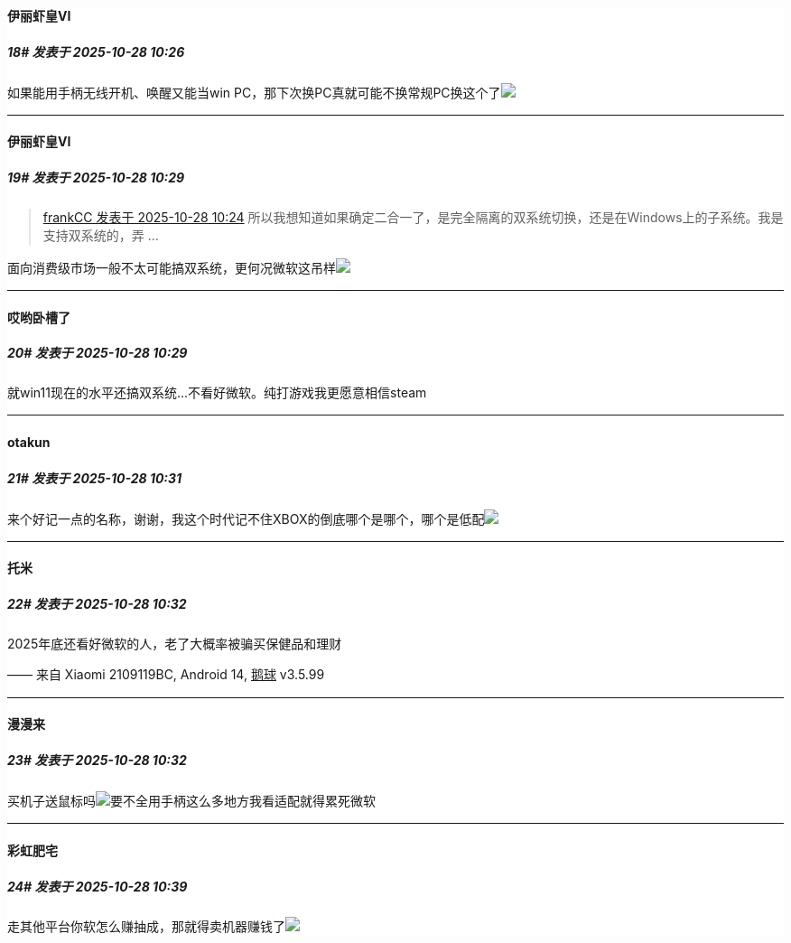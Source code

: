 ####  伊丽虾皇VI  
##### 18#       发表于 2025-10-28 10:26

如果能用手柄无线开机、唤醒又能当win PC，那下次换PC真就可能不换常规PC换这个了<img src="https://static.stage1st.com/image/smiley/face2017/091.png" referrerpolicy="no-referrer">

*****

####  伊丽虾皇VI  
##### 19#       发表于 2025-10-28 10:29

<blockquote><a href="httphttps://stage1st.com/2b/forum.php?mod=redirect&amp;goto=findpost&amp;pid=68636992&amp;ptid=2265746" target="_blank">frankCC 发表于 2025-10-28 10:24</a>
所以我想知道如果确定二合一了，是完全隔离的双系统切换，还是在Windows上的子系统。我是支持双系统的，弄 ...</blockquote>
面向消费级市场一般不太可能搞双系统，更何况微软这吊样<img src="https://static.stage1st.com/image/smiley/face2017/016.png" referrerpolicy="no-referrer">

*****

####  哎哟卧槽了  
##### 20#       发表于 2025-10-28 10:29

就win11现在的水平还搞双系统...不看好微软。纯打游戏我更愿意相信steam

*****

####  otakun  
##### 21#       发表于 2025-10-28 10:31

来个好记一点的名称，谢谢，我这个时代记不住XBOX的倒底哪个是哪个，哪个是低配<img src="https://static.stage1st.com/image/smiley/face2017/067.png" referrerpolicy="no-referrer">

*****

####  托米  
##### 22#       发表于 2025-10-28 10:32

2025年底还看好微软的人，老了大概率被骗买保健品和理财

—— 来自 Xiaomi 2109119BC, Android 14, [鹅球](https://www.pgyer.com/GcUxKd4w) v3.5.99

*****

####  漫漫来  
##### 23#       发表于 2025-10-28 10:32

买机子送鼠标吗<img src="https://static.stage1st.com/image/smiley/face2017/067.png" referrerpolicy="no-referrer">要不全用手柄这么多地方我看适配就得累死微软

*****

####  彩虹肥宅  
##### 24#       发表于 2025-10-28 10:39

走其他平台你软怎么赚抽成，那就得卖机器赚钱了<img src="https://static.stage1st.com/image/smiley/face2017/091.png" referrerpolicy="no-referrer">
